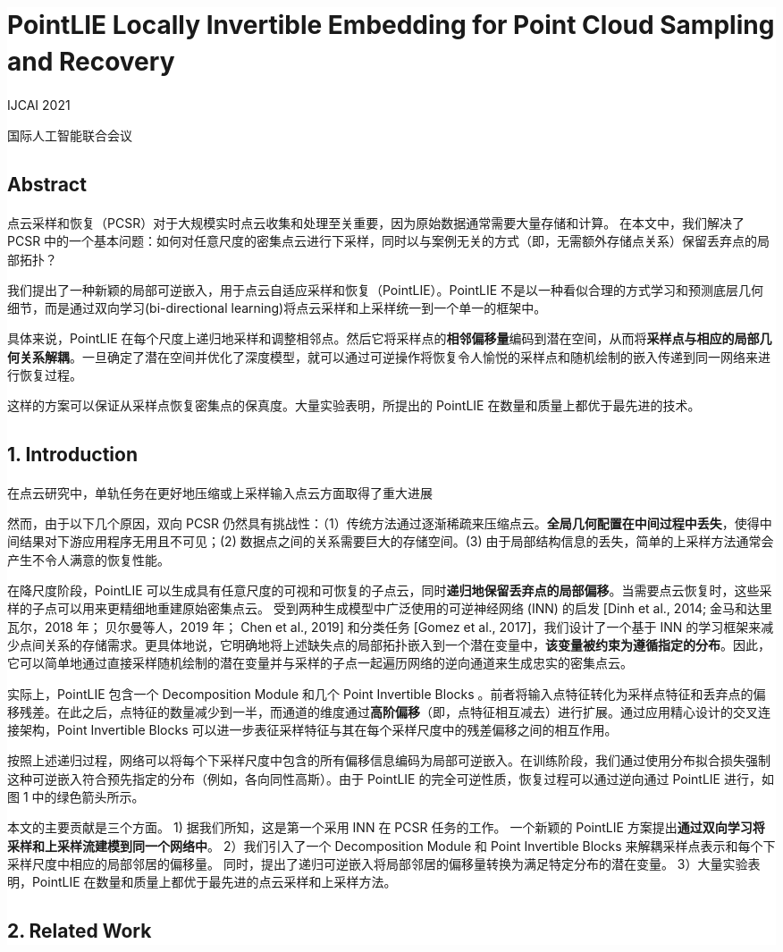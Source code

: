 # PointLIE Locally Invertible Embedding for Point Cloud Sampling and Recovery

IJCAI 2021

国际人工智能联合会议



## Abstract

点云采样和恢复（PCSR）对于大规模实时点云收集和处理至关重要，因为原始数据通常需要大量存储和计算。 在本文中，我们解决了 PCSR 中的一个基本问题：如何对任意尺度的密集点云进行下采样，同时以与案例无关的方式（即，无需额外存储点关系）保留丢弃点的局部拓扑？ 

我们提出了一种新颖的局部可逆嵌入，用于点云自适应采样和恢复（PointLIE）。PointLIE 不是以一种看似合理的方式学习和预测底层几何细节，而是通过双向学习(bi-directional learning)将点云采样和上采样统一到一个单一的框架中。

具体来说，PointLIE 在每个尺度上递归地采样和调整相邻点。然后它将采样点的**相邻偏移量**编码到潜在空间，从而将**采样点与相应的局部几何关系解耦**。一旦确定了潜在空间并优化了深度模型，就可以通过可逆操作将恢复令人愉悦的采样点和随机绘制的嵌入传递到同一网络来进行恢复过程。

这样的方案可以保证从采样点恢复密集点的保真度。大量实验表明，所提出的 PointLIE 在数量和质量上都优于最先进的技术。





## 1. Introduction

在点云研究中，单轨任务在更好地压缩或上采样输入点云方面取得了重大进展



然而，由于以下几个原因，双向 PCSR 仍然具有挑战性：（1）传统方法通过逐渐稀疏来压缩点云。**全局几何配置在中间过程中丢失**，使得中间结果对下游应用程序无用且不可见；(2) 数据点之间的关系需要巨大的存储空间。(3) 由于局部结构信息的丢失，简单的上采样方法通常会产生不令人满意的恢复性能。



在降尺度阶段，PointLIE 可以生成具有任意尺度的可视和可恢复的子点云，同时**递归地保留丢弃点的局部偏移**。当需要点云恢复时，这些采样的子点可以用来更精细地重建原始密集点云。 受到两种生成模型中广泛使用的可逆神经网络 (INN) 的启发 [Dinh et al., 2014; 金马和达里瓦尔，2018 年； 贝尔曼等人，2019 年；  Chen et al., 2019] 和分类任务 [Gomez et al., 2017]，我们设计了一个基于 INN 的学习框架来减少点间关系的存储需求。更具体地说，它明确地将上述缺失点的局部拓扑嵌入到一个潜在变量中，**该变量被约束为遵循指定的分布**。因此，它可以简单地通过直接采样随机绘制的潜在变量并与采样的子点一起遍历网络的逆向通道来生成忠实的密集点云。



实际上，PointLIE 包含一个 Decomposition Module 和几个 Point Invertible Blocks 。前者将输入点特征转化为采样点特征和丢弃点的偏移残差。在此之后，点特征的数量减少到一半，而通道的维度通过**高阶偏移**（即，点特征相互减去）进行扩展。通过应用精心设计的交叉连接架构，Point Invertible Blocks 可以进一步表征采样特征与其在每个采样尺度中的残差偏移之间的相互作用。

按照上述递归过程，网络可以将每个下采样尺度中包含的所有偏移信息编码为局部可逆嵌入。在训练阶段，我们通过使用分布拟合损失强制这种可逆嵌入符合预先指定的分布（例如，各向同性高斯）。由于 PointLIE 的完全可逆性质，恢复过程可以通过逆向通过 PointLIE 进行，如图 1 中的绿色箭头所示。



本文的主要贡献是三个方面。  1) 据我们所知，这是第一个采用 INN 在 PCSR 任务的工作。 一个新颖的 PointLIE 方案提出**通过双向学习将采样和上采样流建模到同一个网络中**。  2）我们引入了一个  Decomposition Module 和 Point Invertible Blocks 来解耦采样点表示和每个下采样尺度中相应的局部邻居的偏移量。 同时，提出了递归可逆嵌入将局部邻居的偏移量转换为满足特定分布的潜在变量。  3）大量实验表明，PointLIE 在数量和质量上都优于最先进的点云采样和上采样方法。



## 2. Related Work
